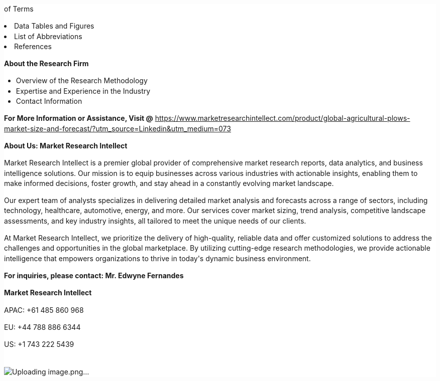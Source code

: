 of Terms</li><li>Data Tables and Figures</li><li>List of Abbreviations</li><li>References</li></ul><p><strong>About the Research Firm</strong></p><ul><li>Overview of the Research Methodology</li><li>Expertise and Experience in the Industry</li><li>Contact Information</li></ul></div><div class="article-main__content" data-test-id="publishing-text-block"><p><span class="font-[700]"><strong>For More Information or Assistance, Visit @</strong>&nbsp;<a href="https://www.marketresearchintellect.com/product/global-agricultural-plows-market-size-and-forecast/?utm_source=Linkedin&utm_medium=073">https://www.marketresearchintellect.com/product/global-agricultural-plows-market-size-and-forecast/?utm_source=Linkedin&utm_medium=073</a></span></p><p><strong>About Us: Market Research Intellect</strong></p><p>Market Research Intellect is a premier global provider of comprehensive market research reports, data analytics, and business intelligence solutions. Our mission is to equip businesses across various industries with actionable insights, enabling them to make informed decisions, foster growth, and stay ahead in a constantly evolving market landscape.</p><p>Our expert team of analysts specializes in delivering detailed market analysis and forecasts across a range of sectors, including technology, healthcare, automotive, energy, and more. Our services cover market sizing, trend analysis, competitive landscape assessments, and key industry insights, all tailored to meet the unique needs of our clients.</p><p>At Market Research Intellect, we prioritize the delivery of high-quality, reliable data and offer customized solutions to address the challenges and opportunities in the global marketplace. By utilizing cutting-edge research methodologies, we provide actionable intelligence that empowers organizations to thrive in today's dynamic business environment.</p><p><strong>For inquiries, please contact: Mr. Edwyne Fernandes</strong></p><p><strong>Market Research Intellect</strong></p><p>APAC: +61 485 860 968</p><p>EU: +44 788 886 6344</p><p>US: +1 743 222 5439</p></div><div class="article-main__content" data-test-id="publishing-text-block">&nbsp;</div>
![Uploading image.png…]()

